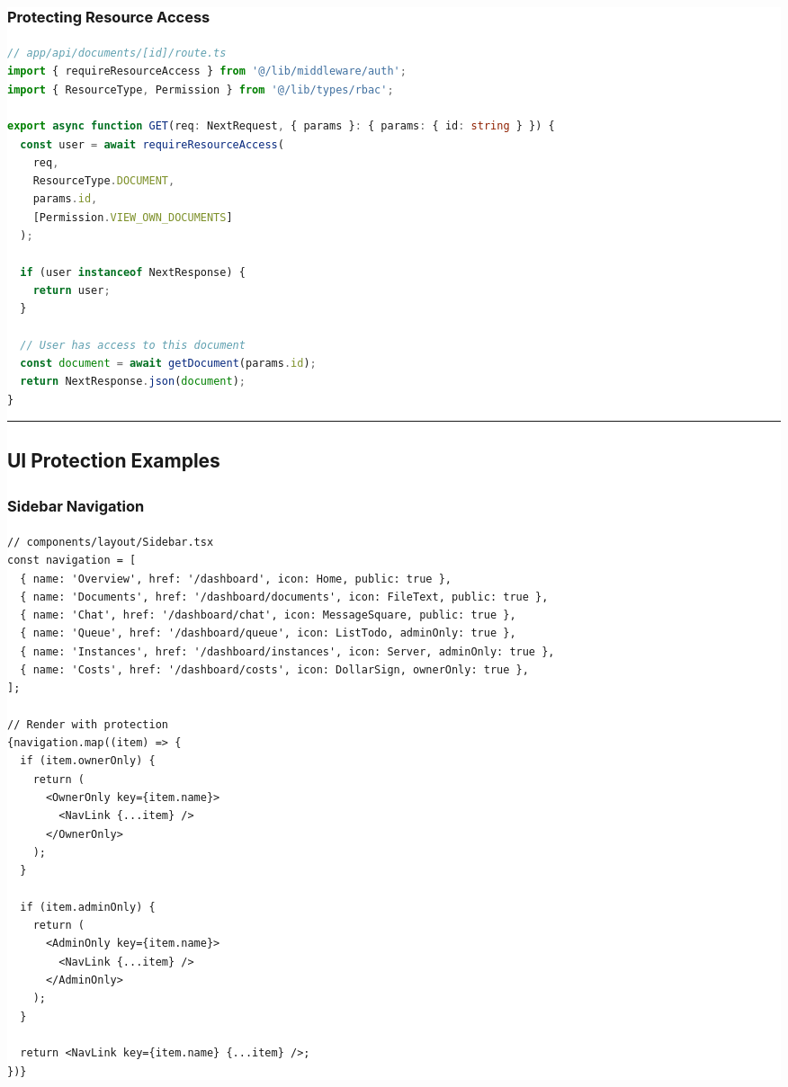 ### Protecting Resource Access

```typescript
// app/api/documents/[id]/route.ts
import { requireResourceAccess } from '@/lib/middleware/auth';
import { ResourceType, Permission } from '@/lib/types/rbac';

export async function GET(req: NextRequest, { params }: { params: { id: string } }) {
  const user = await requireResourceAccess(
    req,
    ResourceType.DOCUMENT,
    params.id,
    [Permission.VIEW_OWN_DOCUMENTS]
  );
  
  if (user instanceof NextResponse) {
    return user;
  }

  // User has access to this document
  const document = await getDocument(params.id);
  return NextResponse.json(document);
}
```

---

## UI Protection Examples

### Sidebar Navigation

```tsx
// components/layout/Sidebar.tsx
const navigation = [
  { name: 'Overview', href: '/dashboard', icon: Home, public: true },
  { name: 'Documents', href: '/dashboard/documents', icon: FileText, public: true },
  { name: 'Chat', href: '/dashboard/chat', icon: MessageSquare, public: true },
  { name: 'Queue', href: '/dashboard/queue', icon: ListTodo, adminOnly: true },
  { name: 'Instances', href: '/dashboard/instances', icon: Server, adminOnly: true },
  { name: 'Costs', href: '/dashboard/costs', icon: DollarSign, ownerOnly: true },
];

// Render with protection
{navigation.map((item) => {
  if (item.ownerOnly) {
    return (
      <OwnerOnly key={item.name}>
        <NavLink {...item} />
      </OwnerOnly>
    );
  }
  
  if (item.adminOnly) {
    return (
      <AdminOnly key={item.name}>
        <NavLink {...item} />
      </AdminOnly>
    );
  }
  
  return <NavLink key={item.name} {...item} />;
})}
```


  [UserRole.OWNER]: [